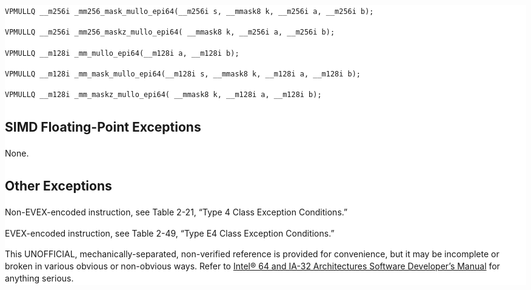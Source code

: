 ```
VPMULLQ __m256i _mm256_mask_mullo_epi64(__m256i s, __mmask8 k, __m256i a, __m256i b);

```

```
VPMULLQ __m256i _mm256_maskz_mullo_epi64( __mmask8 k, __m256i a, __m256i b);

```

```
VPMULLQ __m128i _mm_mullo_epi64(__m128i a, __m128i b);

```

```
VPMULLQ __m128i _mm_mask_mullo_epi64(__m128i s, __mmask8 k, __m128i a, __m128i b);

```

```
VPMULLQ __m128i _mm_maskz_mullo_epi64( __mmask8 k, __m128i a, __m128i b);

```

## SIMD Floating-Point Exceptions

None.

## Other Exceptions

Non-EVEX-encoded instruction, see Table 2-21, “Type 4 Class Exception Conditions.”

EVEX-encoded instruction, see Table 2-49, “Type E4 Class Exception Conditions.”

This UNOFFICIAL, mechanically-separated, non-verified reference is provided for convenience, but it may be
incomplete or broken in various obvious or non-obvious
ways. Refer to [Intel® 64 and IA-32 Architectures Software Developer’s Manual](https://software.intel.com/en-us/download/intel-64-and-ia-32-architectures-sdm-combined-volumes-1-2a-2b-2c-2d-3a-3b-3c-3d-and-4) for anything serious.
